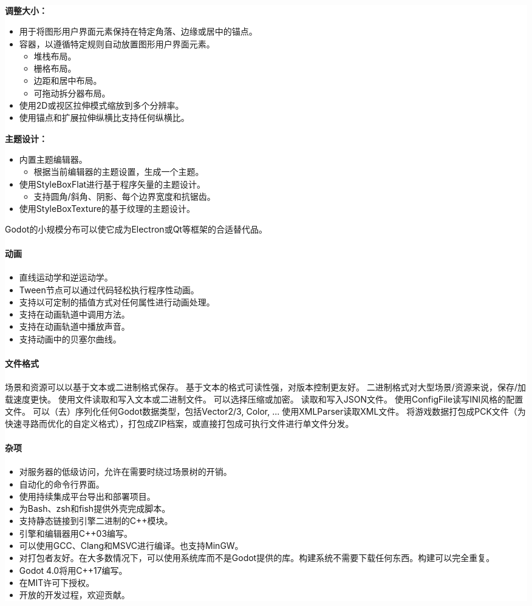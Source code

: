 **调整大小：**

- 用于将图形用户界面元素保持在特定角落、边缘或居中的锚点。
- 容器，以遵循特定规则自动放置图形用户界面元素。
  - 堆栈布局。
  - 栅格布局。
  - 边距和居中布局。
  - 可拖动拆分器布局。
- 使用2D或视区拉伸模式缩放到多个分辨率。
- 使用锚点和扩展拉伸纵横比支持任何纵横比。

**主题设计：**

- 内置主题编辑器。
  - 根据当前编辑器的主题设置，生成一个主题。
- 使用StyleBoxFlat进行基于程序矢量的主题设计。
  - 支持圆角/斜角、阴影、每个边界宽度和抗锯齿。
- 使用StyleBoxTexture的基于纹理的主题设计。

Godot的小规模分布可以使它成为Electron或Qt等框架的合适替代品。

#### 动画

- 直线运动学和逆运动学。
- Tween节点可以通过代码轻松执行程序性动画。
- 支持以可定制的插值方式对任何属性进行动画处理。
- 支持在动画轨道中调用方法。
- 支持在动画轨道中播放声音。
- 支持动画中的贝塞尔曲线。

#### 文件格式

场景和资源可以以基于文本或二进制格式保存。
基于文本的格式可读性强，对版本控制更友好。
二进制格式对大型场景/资源来说，保存/加载速度更快。
使用文件读取和写入文本或二进制文件。
可以选择压缩或加密。
读取和写入JSON文件。
使用ConfigFile读写INI风格的配置文件。
可以（去）序列化任何Godot数据类型，包括Vector2/3, Color, ...
使用XMLParser读取XML文件。
将游戏数据打包成PCK文件（为快速寻路而优化的自定义格式），打包成ZIP档案，或直接打包成可执行文件进行单文件分发。

#### 杂项

- 对服务器的低级访问，允许在需要时绕过场景树的开销。
- 自动化的命令行界面。
- 使用持续集成平台导出和部署项目。
- 为Bash、zsh和fish提供外壳完成脚本。
- 支持静态链接到引擎二进制的C++模块。
- 引擎和编辑器用C++03编写。
- 可以使用GCC、Clang和MSVC进行编译。也支持MinGW。
- 对打包者友好。在大多数情况下，可以使用系统库而不是Godot提供的库。构建系统不需要下载任何东西。构建可以完全重复。
- Godot 4.0将用C++17编写。
- 在MIT许可下授权。
- 开放的开发过程，欢迎贡献。
